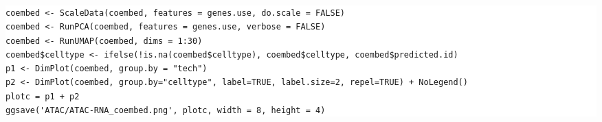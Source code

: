 ```
coembed <- ScaleData(coembed, features = genes.use, do.scale = FALSE)
coembed <- RunPCA(coembed, features = genes.use, verbose = FALSE)
coembed <- RunUMAP(coembed, dims = 1:30)
coembed$celltype <- ifelse(!is.na(coembed$celltype), coembed$celltype, coembed$predicted.id)
p1 <- DimPlot(coembed, group.by = "tech")
p2 <- DimPlot(coembed, group.by="celltype", label=TRUE, label.size=2, repel=TRUE) + NoLegend()
plotc = p1 + p2
ggsave('ATAC/ATAC-RNA_coembed.png', plotc, width = 8, height = 4)
```
